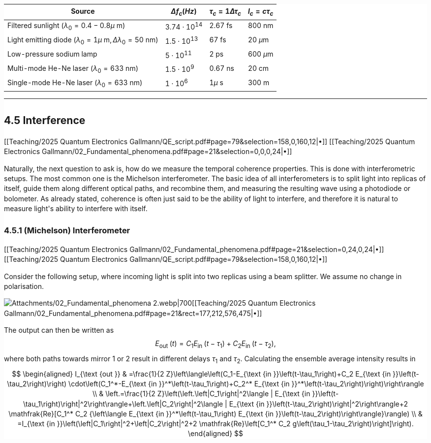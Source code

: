 | Source                                                                                            | $\Delta f_c(H z)$  | $\tau_c=1 \Delta \tau_c$ | $l_c=c \tau_c$ |
| ------------------------------------------------------------------------------------------------- | -------------------- | ------------------------ | -------------- |
| Filtered sunlight $\left(\lambda_0=0.4-0.8 \mu \mathrm{~m}\right)$                                | $3.74 \cdot 10^{14}$ | 2.67 fs                  | 800 nm         |
| Light emitting diode $\left(\lambda_0=1 \mu \mathrm{~m}, \Delta \lambda_0=50 \mathrm{~nm}\right)$ | $1.5 \cdot 10^{13}$  | 67 fs                    | 20 $\mu$m      |
| Low-pressure sodium lamp                                                                          | $5 \cdot 10^{11}$    | 2 ps                     | 600 $\mu$m     |
| Multi-mode He-Ne laser $\left(\lambda_0=633 \mathrm{~nm}\right)$                                  | $1.5 \cdot 10^9$     | 0.67 ns                  | 20 cm          |
| Single-mode He-Ne laser $\left(\lambda_0=633 \mathrm{~nm}\right)$                                 | $1 \cdot 10^6$       | $1 \mu \mathrm{~s}$      | 300 m          |

---
## 4.5 Interference 
[[Teaching/2025 Quantum Electronics Gallmann/QE_script.pdf#page=79&selection=158,0,160,12|•]] [[Teaching/2025 Quantum Electronics Gallmann/02_Fundamental_phenomena.pdf#page=21&selection=0,0,0,24|•]]


Naturally, the next question to ask is, how do we measure the temporal coherence properties. This is done with interferometric setups. The most common one is the Michelson interferometer. The basic idea of all interferometers is to split light into replicas of itself, guide them along different optical paths, and recombine them, and measuring the resulting wave using a photodiode or bolometer. As already stated, coherence is often just said to be the ability of light to interfere, and therefore it is natural to measure light's ability to interfere with itself.
### 4.5.1 (Michelson) Interferometer
[[Teaching/2025 Quantum Electronics Gallmann/02_Fundamental_phenomena.pdf#page=21&selection=0,24,0,24|•]] [[Teaching/2025 Quantum Electronics Gallmann/QE_script.pdf#page=79&selection=158,0,160,12|•]]

Consider the following setup, where incoming light is split into two replicas using a beam splitter. We assume no change in polarisation. 

![Attachments/02_Fundamental_phenomena 2.webp|700](/img/user/Attachments/02_Fundamental_phenomena%202.webp)[[Teaching/2025 Quantum Electronics Gallmann/02_Fundamental_phenomena.pdf#page=21&rect=177,212,576,475|•]]

The output can then be written as 
$$
E_{\text {out }}(t)=C_1 E_{\text {in }}\left(t-\tau_1\right)+C_2 E_{\text {in }}\left(t-\tau_2\right),
$$
where both paths towards mirror 1 or 2 result in different delays $\tau_1$ and $\tau_2.$ Calculating the ensemble average intensity results in 
$$
\begin{aligned}
I_{\text {out }} & =\frac{1}{2 Z}\left\langle\left(C_1-E_{\text {in }}\left(t-\tau_1\right)+C_2 E_{\text {in }}\left(t-\tau_2\right)\right) \cdot\left(C_1^*-E_{\text {in }}^*\left(t-\tau_1\right)+C_2^* E_{\text {in }}^*\left(t-\tau_2\right)\right)\right\rangle \\
& \left.=\frac{1}{2 Z}\left(\left.\left|C_1\right|^2\langle | E_{\text {in }}\left(t-\tau_1\right)\right|^2\right\rangle+\left.\left|C_2\right|^2\langle | E_{\text {in }}\left(t-\tau_2\right)\right|^2\right\rangle+2 \mathfrak{Re}[C_1^* C_2 {\left\langle E_{\text {in }}^*\left(t-\tau_1\right) E_{\text {in }}\left(t-\tau_2\right)\right\rangle}\rangle) \\
& =I_{\text {in }}\left(\left|C_1\right|^2+\left|C_2\right|^2+2 \mathfrak{Re}\left[C_1^* C_2 g\left(\tau_1-\tau_2\right)\right]\right).
\end{aligned}
$$
